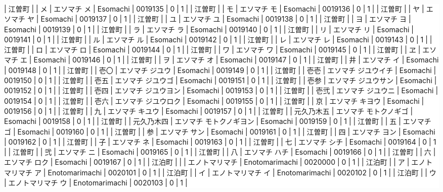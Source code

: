 | 江曽町 |  | メ | エソマチ  メ | Esomachi | 0019135 | 0 | 1 |
| 江曽町 |  | モ | エソマチ  モ | Esomachi | 0019136 | 0 | 1 |
| 江曽町 |  | ヤ | エソマチ  ヤ | Esomachi | 0019137 | 0 | 1 |
| 江曽町 |  | ユ | エソマチ  ユ | Esomachi | 0019138 | 0 | 1 |
| 江曽町 |  | ヨ | エソマチ  ヨ | Esomachi | 0019139 | 0 | 1 |
| 江曽町 |  | ラ | エソマチ  ラ | Esomachi | 0019140 | 0 | 1 |
| 江曽町 |  | リ | エソマチ  リ | Esomachi | 0019141 | 0 | 1 |
| 江曽町 |  | ル | エソマチ  ル | Esomachi | 0019142 | 0 | 1 |
| 江曽町 |  | レ | エソマチ  レ | Esomachi | 0019143 | 0 | 1 |
| 江曽町 |  | ロ | エソマチ  ロ | Esomachi | 0019144 | 0 | 1 |
| 江曽町 |  | ワ | エソマチ  ワ | Esomachi | 0019145 | 0 | 1 |
| 江曽町 |  | ヱ | エソマチ  エ | Esomachi | 0019146 | 0 | 1 |
| 江曽町 |  | ヲ | エソマチ  オ | Esomachi | 0019147 | 0 | 1 |
| 江曽町 |  | 井 | エソマチ  イ | Esomachi | 0019148 | 0 | 1 |
| 江曽町 |  | 壱〇 | エソマチ  ジユウ | Esomachi | 0019149 | 0 | 1 |
| 江曽町 |  | 壱壱 | エソマチ  ジユウイチ | Esomachi | 0019150 | 0 | 1 |
| 江曽町 |  | 壱五 | エソマチ  ジユウゴ | Esomachi | 0019151 | 0 | 1 |
| 江曽町 |  | 壱参 | エソマチ  ジユウサン | Esomachi | 0019152 | 0 | 1 |
| 江曽町 |  | 壱四 | エソマチ  ジユウヨン | Esomachi | 0019153 | 0 | 1 |
| 江曽町 |  | 壱弐 | エソマチ  ジユウニ | Esomachi | 0019154 | 0 | 1 |
| 江曽町 |  | 壱六 | エソマチ  ジユウロク | Esomachi | 0019155 | 0 | 1 |
| 江曽町 |  | 京 | エソマチ  キヨウ | Esomachi | 0019156 | 0 | 1 |
| 江曽町 |  | 九 | エソマチ  キユウ | Esomachi | 0019157 | 0 | 1 |
| 江曽町 |  | 元久乃木五 | エソマチ  モトクノギゴ | Esomachi | 0019158 | 0 | 1 |
| 江曽町 |  | 元久乃木四 | エソマチ  モトクノギヨン | Esomachi | 0019159 | 0 | 1 |
| 江曽町 |  | 五 | エソマチ  ゴ | Esomachi | 0019160 | 0 | 1 |
| 江曽町 |  | 参 | エソマチ  サン | Esomachi | 0019161 | 0 | 1 |
| 江曽町 |  | 四 | エソマチ  ヨン | Esomachi | 0019162 | 0 | 1 |
| 江曽町 |  | 子 | エソマチ  ネ | Esomachi | 0019163 | 0 | 1 |
| 江曽町 |  | 七 | エソマチ  シチ | Esomachi | 0019164 | 0 | 1 |
| 江曽町 |  | 弐 | エソマチ  ニ | Esomachi | 0019165 | 0 | 1 |
| 江曽町 |  | 八 | エソマチ  ハチ | Esomachi | 0019166 | 0 | 1 |
| 江曽町 |  | 六 | エソマチ  ロク | Esomachi | 0019167 | 0 | 1 |
| 江泊町 |  |  | エノトマリマチ   | Enotomarimachi | 0020000 | 0 | 1 |
| 江泊町 |  | ア | エノトマリマチ  ア | Enotomarimachi | 0020101 | 0 | 1 |
| 江泊町 |  | イ | エノトマリマチ  イ | Enotomarimachi | 0020102 | 0 | 1 |
| 江泊町 |  | ウ | エノトマリマチ  ウ | Enotomarimachi | 0020103 | 0 | 1 |